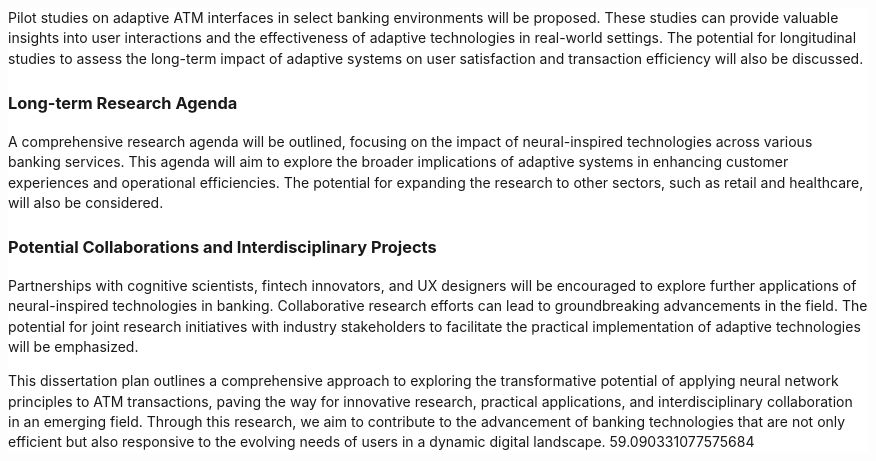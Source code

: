 Pilot studies on adaptive ATM interfaces in select banking environments will be proposed. These studies can provide valuable insights into user interactions and the effectiveness of adaptive technologies in real-world settings. The potential for longitudinal studies to assess the long-term impact of adaptive systems on user satisfaction and transaction efficiency will also be discussed.

### Long-term Research Agenda

A comprehensive research agenda will be outlined, focusing on the impact of neural-inspired technologies across various banking services. This agenda will aim to explore the broader implications of adaptive systems in enhancing customer experiences and operational efficiencies. The potential for expanding the research to other sectors, such as retail and healthcare, will also be considered.

### Potential Collaborations and Interdisciplinary Projects

Partnerships with cognitive scientists, fintech innovators, and UX designers will be encouraged to explore further applications of neural-inspired technologies in banking. Collaborative research efforts can lead to groundbreaking advancements in the field. The potential for joint research initiatives with industry stakeholders to facilitate the practical implementation of adaptive technologies will be emphasized.

This dissertation plan outlines a comprehensive approach to exploring the transformative potential of applying neural network principles to ATM transactions, paving the way for innovative research, practical applications, and interdisciplinary collaboration in an emerging field. Through this research, we aim to contribute to the advancement of banking technologies that are not only efficient but also responsive to the evolving needs of users in a dynamic digital landscape. 59.090331077575684